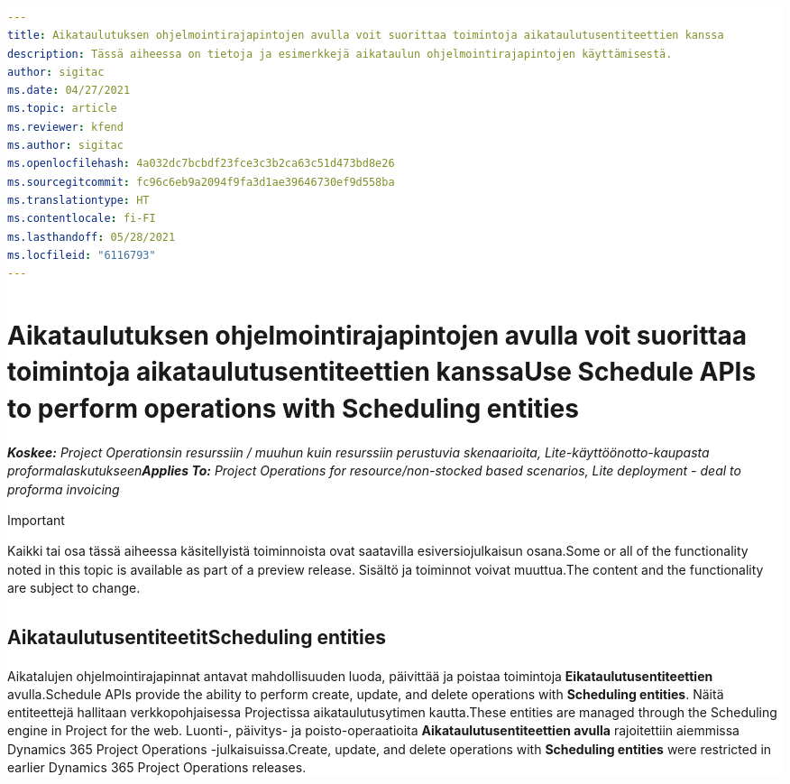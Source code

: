 ```yaml
---
title: Aikataulutuksen ohjelmointirajapintojen avulla voit suorittaa toimintoja aikataulutusentiteettien kanssa
description: Tässä aiheessa on tietoja ja esimerkkejä aikataulun ohjelmointirajapintojen käyttämisestä.
author: sigitac
ms.date: 04/27/2021
ms.topic: article
ms.reviewer: kfend
ms.author: sigitac
ms.openlocfilehash: 4a032dc7bcbdf23fce3c3b2ca63c51d473bd8e26
ms.sourcegitcommit: fc96c6eb9a2094f9fa3d1ae39646730ef9d558ba
ms.translationtype: HT
ms.contentlocale: fi-FI
ms.lasthandoff: 05/28/2021
ms.locfileid: "6116793"
---
```

# <a name="use-schedule-apis-to-perform-operations-with-scheduling-entities"></a><span data-ttu-id="9b2c5-103">Aikataulutuksen ohjelmointirajapintojen avulla voit suorittaa toimintoja aikataulutusentiteettien kanssa</span><span class="sxs-lookup"><span data-stu-id="9b2c5-103">Use Schedule APIs to perform operations with Scheduling entities</span></span>

<span data-ttu-id="9b2c5-104">_**Koskee:** Project Operationsin resurssiin / muuhun kuin resurssiin perustuvia skenaarioita, Lite-käyttöönotto-kaupasta proformalaskutukseen_</span><span class="sxs-lookup"><span data-stu-id="9b2c5-104">_**Applies To:** Project Operations for resource/non-stocked based scenarios, Lite deployment - deal to proforma invoicing_</span></span>

> [!IMPORTANT] 
> <span data-ttu-id="9b2c5-105">Kaikki tai osa tässä aiheessa käsitellyistä toiminnoista ovat saatavilla esiversiojulkaisun osana.</span><span class="sxs-lookup"><span data-stu-id="9b2c5-105">Some or all of the functionality noted in this topic is available as part of a preview release.</span></span> <span data-ttu-id="9b2c5-106">Sisältö ja toiminnot voivat muuttua.</span><span class="sxs-lookup"><span data-stu-id="9b2c5-106">The content and the functionality are subject to change.</span></span> 

## <a name="scheduling-entities"></a><span data-ttu-id="9b2c5-107">Aikataulutusentiteetit</span><span class="sxs-lookup"><span data-stu-id="9b2c5-107">Scheduling entities</span></span>

<span data-ttu-id="9b2c5-108">Aikatalujen ohjelmointirajapinnat antavat mahdollisuuden luoda, päivittää ja poistaa toimintoja **Eikataulutusentiteettien** avulla.</span><span class="sxs-lookup"><span data-stu-id="9b2c5-108">Schedule APIs provide the ability to perform create, update, and delete operations with **Scheduling entities**.</span></span> <span data-ttu-id="9b2c5-109">Näitä entiteettejä hallitaan verkkopohjaisessa Projectissa aikataulutusytimen kautta.</span><span class="sxs-lookup"><span data-stu-id="9b2c5-109">These entities are managed through the Scheduling engine in Project for the web.</span></span> <span data-ttu-id="9b2c5-110">Luonti-, päivitys- ja poisto-operaatioita **Aikataulutusentiteettien avulla** rajoitettiin aiemmissa Dynamics 365 Project Operations -julkaisuissa.</span><span class="sxs-lookup"><span data-stu-id="9b2c5-110">Create, update, and delete operations with **Scheduling entities** were restricted in earlier Dynamics 365 Project Operations releases.</span></span>
